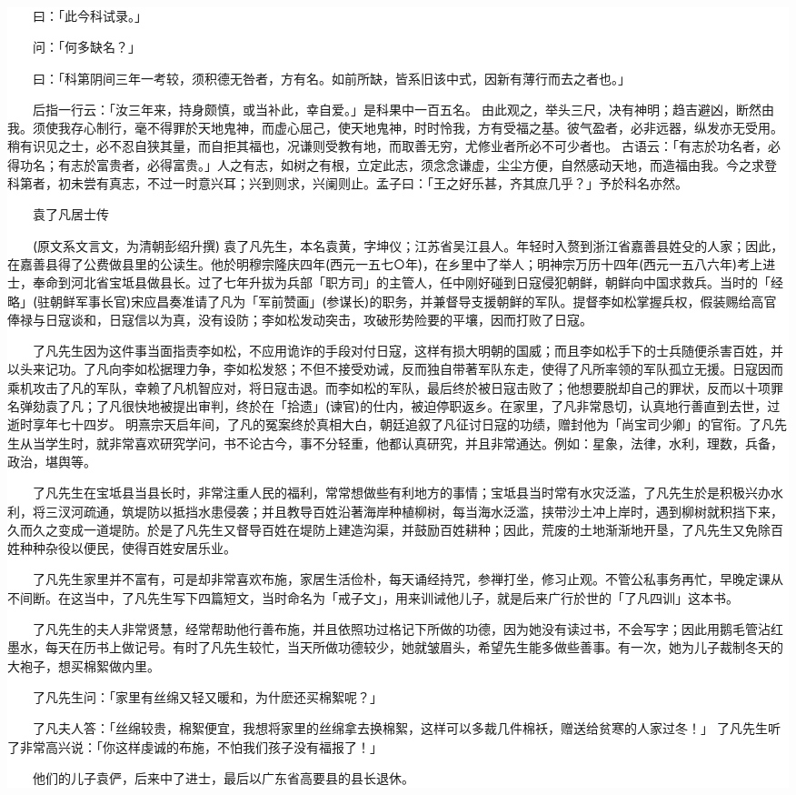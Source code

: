 　　曰：「此今科试录。」

　　问：「何多缺名？」

　　曰：「科第阴间三年一考较，须积德无咎者，方有名。如前所缺，皆系旧该中式，因新有薄行而去之者也。」

　　后指一行云：「汝三年来，持身颇慎，或当补此，幸自爱。」是科果中一百五名。 由此观之，举头三尺，决有神明；趋吉避凶，断然由我。须使我存心制行，毫不得罪於天地鬼神，而虚心屈己，使天地鬼神，时时怜我，方有受福之基。彼气盈者，必非远器，纵发亦无受用。稍有识见之士，必不忍自狭其量，而自拒其福也，况谦则受教有地，而取善无穷，尤修业者所必不可少者也。 古语云：「有志於功名者，必得功名；有志於富贵者，必得富贵。」人之有志，如树之有根，立定此志，须念念谦虚，尘尘方便，自然感动天地，而造福由我。今之求登科第者，初未尝有真志，不过一时意兴耳；兴到则求，兴阑则止。孟子曰：「王之好乐甚，齐其庶几乎？」予於科名亦然。

　　袁了凡居士传

　　(原文系文言文，为清朝彭绍升撰) 袁了凡先生，本名袁黄，字坤仪；江苏省吴江县人。年轻时入赘到浙江省嘉善县姓殳的人家；因此，在嘉善县得了公费做县里的公读生。他於明穆宗隆庆四年(西元一五七○年)，在乡里中了举人；明神宗万历十四年(西元一五八六年)考上进士，奉命到河北省宝坻县做县长。过了七年升拔为兵部「职方司」的主管人，任中刚好碰到日寇侵犯朝鲜，朝鲜向中国求救兵。当时的「经略」(驻朝鲜军事长官)宋应昌奏准请了凡为「军前赞画」(参谋长)的职务，并兼督导支援朝鲜的军队。提督李如松掌握兵权，假装赐给高官俸禄与日寇谈和，日寇信以为真，没有设防；李如松发动突击，攻破形势险要的平壤，因而打败了日寇。

　　了凡先生因为这件事当面指责李如松，不应用诡诈的手段对付日寇，这样有损大明朝的国威；而且李如松手下的士兵随便杀害百姓，并以头来记功。了凡向李如松据理力争，李如松发怒；不但不接受劝诫，反而独自带著军队东走，使得了凡所率领的军队孤立无援。日寇因而乘机攻击了凡的军队，幸赖了凡机智应对，将日寇击退。而李如松的军队，最后终於被日寇击败了；他想要脱却自己的罪状，反而以十项罪名弹劾袁了凡；了凡很快地被提出审判，终於在「拾遗」(谏官)的仕内，被迫停职返乡。在家里，了凡非常恳切，认真地行善直到去世，过逝时享年七十四岁。 明熹宗天启年间，了凡的冤案终於真相大白，朝廷追叙了凡征讨日寇的功绩，赠封他为「尚宝司少卿」的官衔。了凡先生从当学生时，就非常喜欢研究学问，书不论古今，事不分轻重，他都认真研究，并且非常通达。例如：星象，法律，水利，理数，兵备，政治，堪舆等。

　　了凡先生在宝坻县当县长时，非常注重人民的福利，常常想做些有利地方的事情；宝坻县当时常有水灾泛滥，了凡先生於是积极兴办水利，将三汊河疏通，筑堤防以抵挡水患侵袭；并且教导百姓沿著海岸种植柳树，每当海水泛滥，挟带沙土冲上岸时，遇到柳树就积挡下来，久而久之变成一道堤防。於是了凡先生又督导百姓在堤防上建造沟渠，并鼓励百姓耕种；因此，荒废的土地渐渐地开垦，了凡先生又免除百姓种种杂役以便民，使得百姓安居乐业。

　　了凡先生家里并不富有，可是却非常喜欢布施，家居生活俭朴，每天诵经持咒，参禅打坐，修习止观。不管公私事务再忙，早晚定课从不间断。在这当中，了凡先生写下四篇短文，当时命名为「戒子文」，用来训诫他儿子，就是后来广行於世的「了凡四训」这本书。

　　了凡先生的夫人非常贤慧，经常帮助他行善布施，并且依照功过格记下所做的功德，因为她没有读过书，不会写字；因此用鹅毛管沾红墨水，每天在历书上做记号。有时了凡先生较忙，当天所做功德较少，她就皱眉头，希望先生能多做些善事。有一次，她为儿子裁制冬天的大袍子，想买棉絮做内里。

　　了凡先生问：「家里有丝绵又轻又暖和，为什麽还买棉絮呢？」

　　了凡夫人答：「丝绵较贵，棉絮便宜，我想将家里的丝绵拿去换棉絮，这样可以多裁几件棉袄，赠送给贫寒的人家过冬！」 了凡先生听了非常高兴说：「你这样虔诚的布施，不怕我们孩子没有福报了！」

　　他们的儿子袁俨，后来中了进士，最后以广东省高要县的县长退休。
